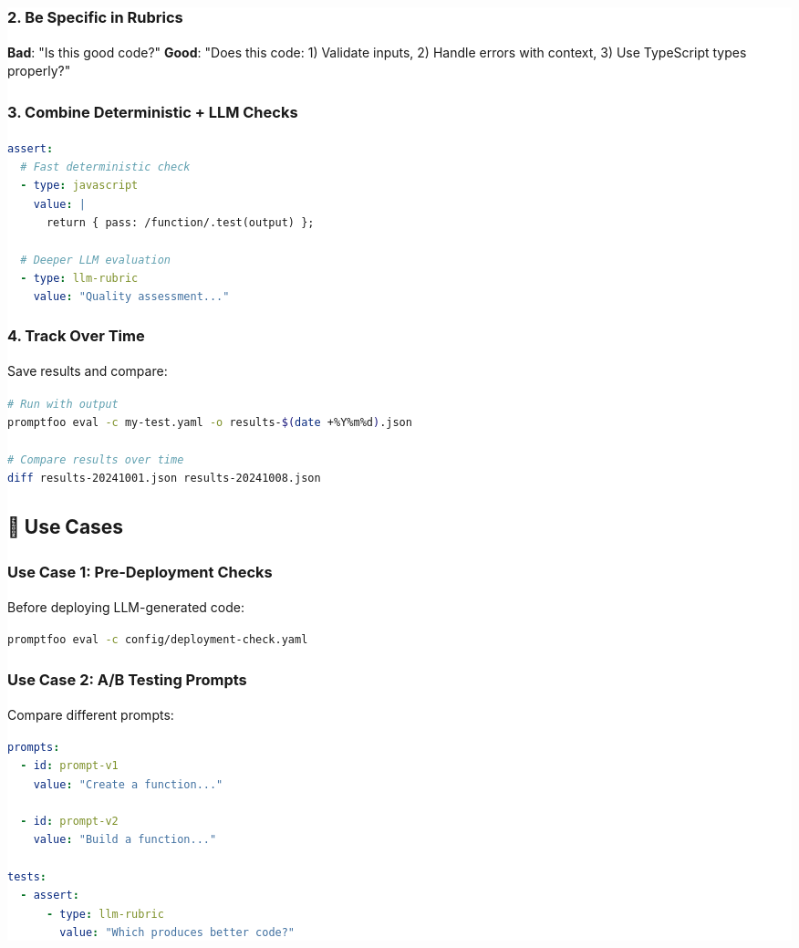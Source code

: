 ### 2. Be Specific in Rubrics

**Bad**: "Is this good code?"
**Good**: "Does this code: 1) Validate inputs, 2) Handle errors with context, 3) Use TypeScript types properly?"

### 3. Combine Deterministic + LLM Checks

```yaml
assert:
  # Fast deterministic check
  - type: javascript
    value: |
      return { pass: /function/.test(output) };

  # Deeper LLM evaluation
  - type: llm-rubric
    value: "Quality assessment..."
```

### 4. Track Over Time

Save results and compare:
```bash
# Run with output
promptfoo eval -c my-test.yaml -o results-$(date +%Y%m%d).json

# Compare results over time
diff results-20241001.json results-20241008.json
```

## 🎯 Use Cases

### Use Case 1: Pre-Deployment Checks

Before deploying LLM-generated code:
```bash
promptfoo eval -c config/deployment-check.yaml
```

### Use Case 2: A/B Testing Prompts

Compare different prompts:
```yaml
prompts:
  - id: prompt-v1
    value: "Create a function..."

  - id: prompt-v2
    value: "Build a function..."

tests:
  - assert:
      - type: llm-rubric
        value: "Which produces better code?"
```
